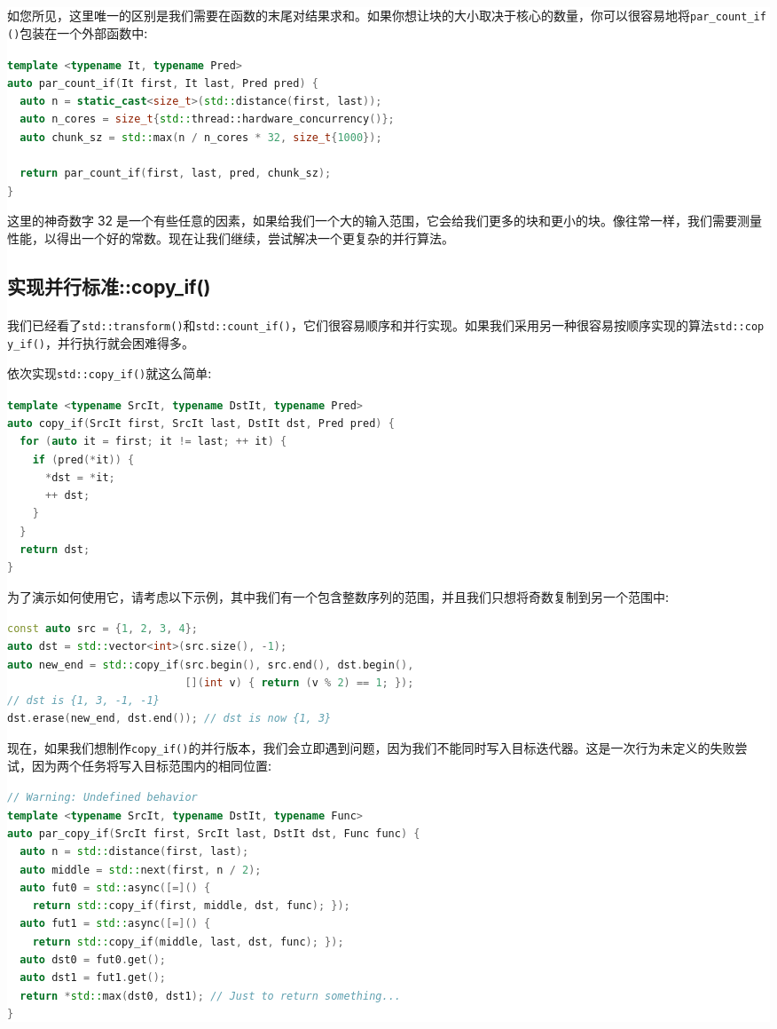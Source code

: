 如您所见，这里唯一的区别是我们需要在函数的末尾对结果求和。如果你想让块的大小取决于核心的数量，你可以很容易地将`par_count_if()`包装在一个外部函数中:

```cpp
template <typename It, typename Pred> 
auto par_count_if(It first, It last, Pred pred) { 
  auto n = static_cast<size_t>(std::distance(first, last));
  auto n_cores = size_t{std::thread::hardware_concurrency()};
  auto chunk_sz = std::max(n / n_cores * 32, size_t{1000});

  return par_count_if(first, last, pred, chunk_sz);
} 
```

这里的神奇数字 32 是一个有些任意的因素，如果给我们一个大的输入范围，它会给我们更多的块和更小的块。像往常一样，我们需要测量性能，以得出一个好的常数。现在让我们继续，尝试解决一个更复杂的并行算法。

## 实现并行标准::copy_if()

我们已经看了`std::transform()`和`std::count_if()`，它们很容易顺序和并行实现。如果我们采用另一种很容易按顺序实现的算法`std::copy_if()`，并行执行就会困难得多。

依次实现`std::copy_if()`就这么简单:

```cpp
template <typename SrcIt, typename DstIt, typename Pred> 
auto copy_if(SrcIt first, SrcIt last, DstIt dst, Pred pred) { 
  for (auto it = first; it != last; ++ it) { 
    if (pred(*it)) { 
      *dst = *it; 
      ++ dst;
    }
  }
  return dst;
} 
```

为了演示如何使用它，请考虑以下示例，其中我们有一个包含整数序列的范围，并且我们只想将奇数复制到另一个范围中:

```cpp
const auto src = {1, 2, 3, 4}; 
auto dst = std::vector<int>(src.size(), -1); 
auto new_end = std::copy_if(src.begin(), src.end(), dst.begin(), 
                            [](int v) { return (v % 2) == 1; }); 
// dst is {1, 3, -1, -1}
dst.erase(new_end, dst.end()); // dst is now {1, 3} 
```

现在，如果我们想制作`copy_if()`的并行版本，我们会立即遇到问题，因为我们不能同时写入目标迭代器。这是一次行为未定义的失败尝试，因为两个任务将写入目标范围内的相同位置:

```cpp
// Warning: Undefined behavior
template <typename SrcIt, typename DstIt, typename Func> 
auto par_copy_if(SrcIt first, SrcIt last, DstIt dst, Func func) { 
  auto n = std::distance(first, last);
  auto middle = std::next(first, n / 2); 
  auto fut0 = std::async([=]() { 
    return std::copy_if(first, middle, dst, func); }); 
  auto fut1 = std::async([=]() { 
    return std::copy_if(middle, last, dst, func); });
  auto dst0 = fut0.get();
  auto dst1 = fut1.get();
  return *std::max(dst0, dst1); // Just to return something...
} 
```
